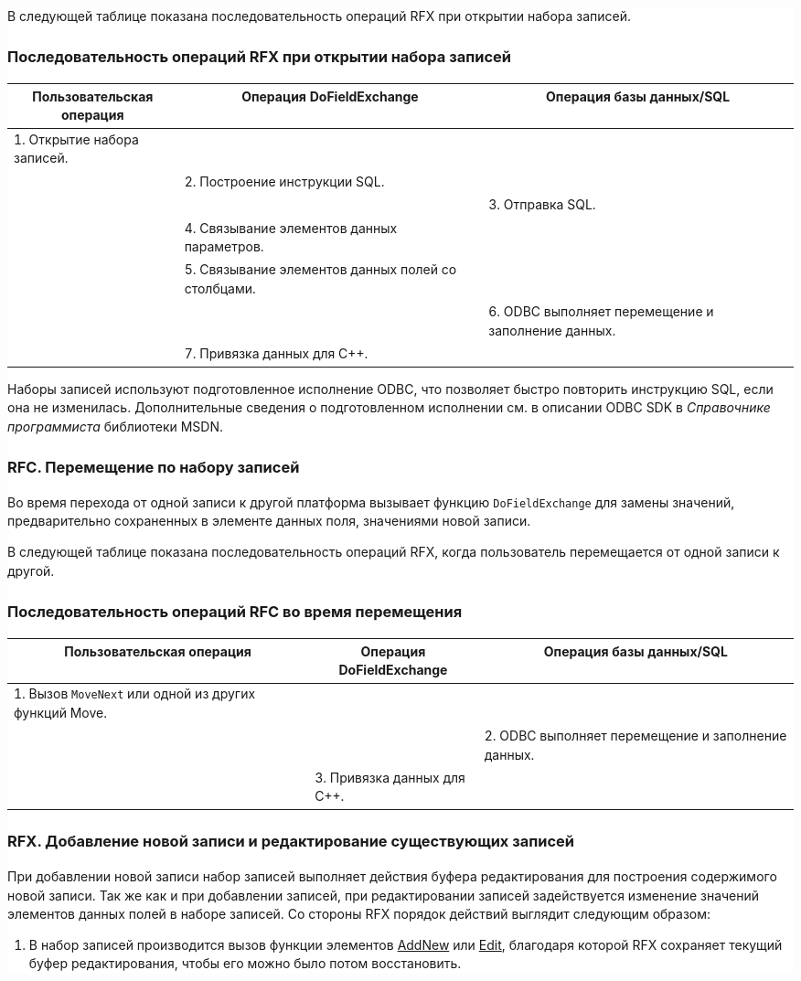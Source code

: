  В следующей таблице показана последовательность операций RFX при открытии набора записей.  
  
### Последовательность операций RFX при открытии набора записей  
  
|Пользовательская операция|Операция DoFieldExchange|Операция базы данных\/SQL|  
|-------------------------------|------------------------------|-------------------------------|  
|1.  Открытие набора записей.|||  
||2.  Построение инструкции SQL.||  
|||3.  Отправка SQL.|  
||4.  Связывание элементов данных параметров.||  
||5.  Связывание элементов данных полей со столбцами.||  
|||6.  ODBC выполняет перемещение и заполнение данных.|  
||7.  Привязка данных для С\+\+.||  
  
 Наборы записей используют подготовленное исполнение ODBC, что позволяет быстро повторить инструкцию SQL, если она не изменилась.  Дополнительные сведения о подготовленном исполнении см. в описании ODBC SDK в *Справочнике программиста* библиотеки MSDN.  
  
###  <a name="_mfc_rfx.3a_.scrolling"></a> RFC. Перемещение по набору записей  
 Во время перехода от одной записи к другой платформа вызывает функцию `DoFieldExchange` для замены значений, предварительно сохраненных в элементе данных поля, значениями новой записи.  
  
 В следующей таблице показана последовательность операций RFX, когда пользователь перемещается от одной записи к другой.  
  
### Последовательность операций RFC во время перемещения  
  
|Пользовательская операция|Операция DoFieldExchange|Операция базы данных\/SQL|  
|-------------------------------|------------------------------|-------------------------------|  
|1.  Вызов `MoveNext` или одной из других функций Move.|||  
|||2.  ODBC выполняет перемещение и заполнение данных.|  
||3.  Привязка данных для С\+\+.||  
  
###  <a name="_mfc_rfx.3a_.adding_new_records_and_editing_existing_records"></a> RFX. Добавление новой записи и редактирование существующих записей  
 При добавлении новой записи набор записей выполняет действия буфера редактирования для построения содержимого новой записи.  Так же как и при добавлении записей, при редактировании записей задействуется изменение значений элементов данных полей в наборе записей.  Со стороны RFX порядок действий выглядит следующим образом:  
  
1.  В набор записей производится вызов функции элементов [AddNew](../Topic/CRecordset::AddNew.md) или [Edit](../Topic/CRecordset::Edit.md), благодаря которой RFX сохраняет текущий буфер редактирования, чтобы его можно было потом восстановить.  
  